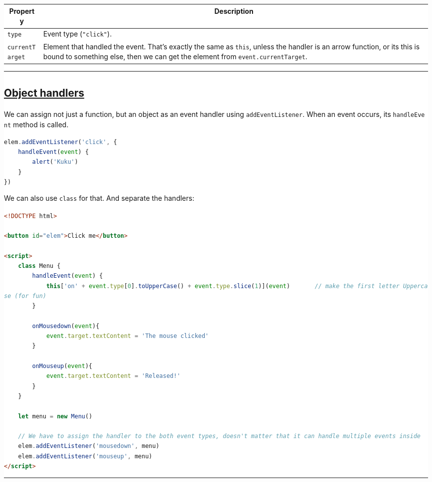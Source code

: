 Property|Description
-|-
`type`|Event type (`"click"`).
`currentTarget`|Element that handled the event. That’s exactly the same as `this`, unless the handler is an arrow function, or its this is bound to something else, then we can get the element from `event.currentTarget`.
***



## [Object handlers](<a name="object-handlers">)

We can assign not just a function, but an object as an event handler using `addEventListener`. When an event occurs, its `handleEvent` method is called.

```javascript
elem.addEventListener('click', {
	handleEvent(event) {
		alert('Kuku')
	}
})
```

We can also use `class` for that. And separate the handlers:

```html
<!DOCTYPE html>

<button id="elem">Click me</button>

<script>
	class Menu {
		handleEvent(event) {
			this['on' + event.type[0].toUpperCase() + event.type.slice(1)](event)		// make the first letter Uppercase (for fun)
		}

		onMousedown(event){
			event.target.textContent = 'The mouse clicked'
		}

		onMouseup(event){
			event.target.textContent = 'Released!'
		}
	}
	
	let menu = new Menu()

	// We have to assign the handler to the both event types, doesn't matter that it can handle multiple events inside
	elem.addEventListener('mousedown', menu)
	elem.addEventListener('mouseup', menu)
</script>
```
***
